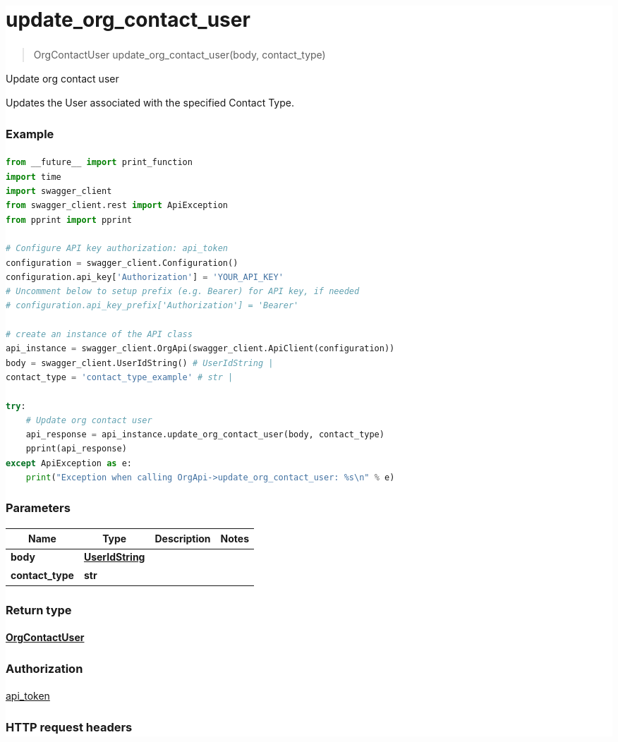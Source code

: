 # **update_org_contact_user**
> OrgContactUser update_org_contact_user(body, contact_type)

Update org contact user

Updates the User associated with the specified Contact Type.

### Example
```python
from __future__ import print_function
import time
import swagger_client
from swagger_client.rest import ApiException
from pprint import pprint

# Configure API key authorization: api_token
configuration = swagger_client.Configuration()
configuration.api_key['Authorization'] = 'YOUR_API_KEY'
# Uncomment below to setup prefix (e.g. Bearer) for API key, if needed
# configuration.api_key_prefix['Authorization'] = 'Bearer'

# create an instance of the API class
api_instance = swagger_client.OrgApi(swagger_client.ApiClient(configuration))
body = swagger_client.UserIdString() # UserIdString | 
contact_type = 'contact_type_example' # str | 

try:
    # Update org contact user
    api_response = api_instance.update_org_contact_user(body, contact_type)
    pprint(api_response)
except ApiException as e:
    print("Exception when calling OrgApi->update_org_contact_user: %s\n" % e)
```

### Parameters

Name | Type | Description  | Notes
------------- | ------------- | ------------- | -------------
 **body** | [**UserIdString**](UserIdString.md)|  | 
 **contact_type** | **str**|  | 

### Return type

[**OrgContactUser**](OrgContactUser.md)

### Authorization

[api_token](../README.md#api_token)

### HTTP request headers

